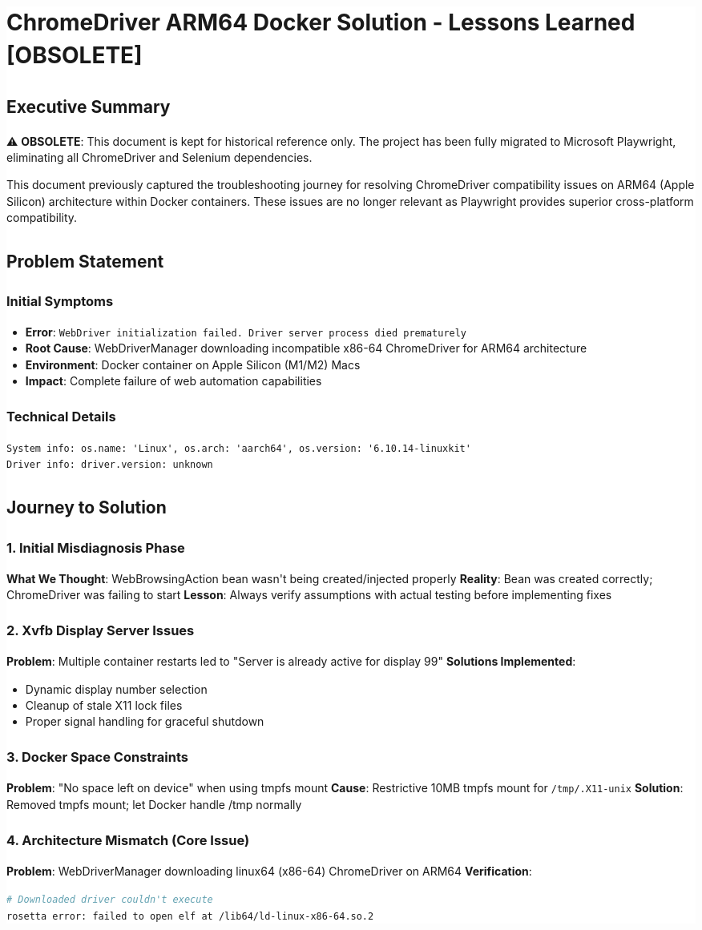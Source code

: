 # ChromeDriver ARM64 Docker Solution - Lessons Learned [OBSOLETE]

## Executive Summary

⚠️ **OBSOLETE**: This document is kept for historical reference only. The project has been fully migrated to Microsoft Playwright, eliminating all ChromeDriver and Selenium dependencies.

This document previously captured the troubleshooting journey for resolving ChromeDriver compatibility issues on ARM64 (Apple Silicon) architecture within Docker containers. These issues are no longer relevant as Playwright provides superior cross-platform compatibility.

## Problem Statement

### Initial Symptoms
- **Error**: `WebDriver initialization failed. Driver server process died prematurely`
- **Root Cause**: WebDriverManager downloading incompatible x86-64 ChromeDriver for ARM64 architecture
- **Environment**: Docker container on Apple Silicon (M1/M2) Macs
- **Impact**: Complete failure of web automation capabilities

### Technical Details
```
System info: os.name: 'Linux', os.arch: 'aarch64', os.version: '6.10.14-linuxkit'
Driver info: driver.version: unknown
```

## Journey to Solution

### 1. Initial Misdiagnosis Phase
**What We Thought**: WebBrowsingAction bean wasn't being created/injected properly
**Reality**: Bean was created correctly; ChromeDriver was failing to start
**Lesson**: Always verify assumptions with actual testing before implementing fixes

### 2. Xvfb Display Server Issues
**Problem**: Multiple container restarts led to "Server is already active for display 99"
**Solutions Implemented**:
- Dynamic display number selection
- Cleanup of stale X11 lock files
- Proper signal handling for graceful shutdown

### 3. Docker Space Constraints
**Problem**: "No space left on device" when using tmpfs mount
**Cause**: Restrictive 10MB tmpfs mount for `/tmp/.X11-unix`
**Solution**: Removed tmpfs mount; let Docker handle /tmp normally

### 4. Architecture Mismatch (Core Issue)
**Problem**: WebDriverManager downloading linux64 (x86-64) ChromeDriver on ARM64
**Verification**:
```bash
# Downloaded driver couldn't execute
rosetta error: failed to open elf at /lib64/ld-linux-x86-64.so.2
```
